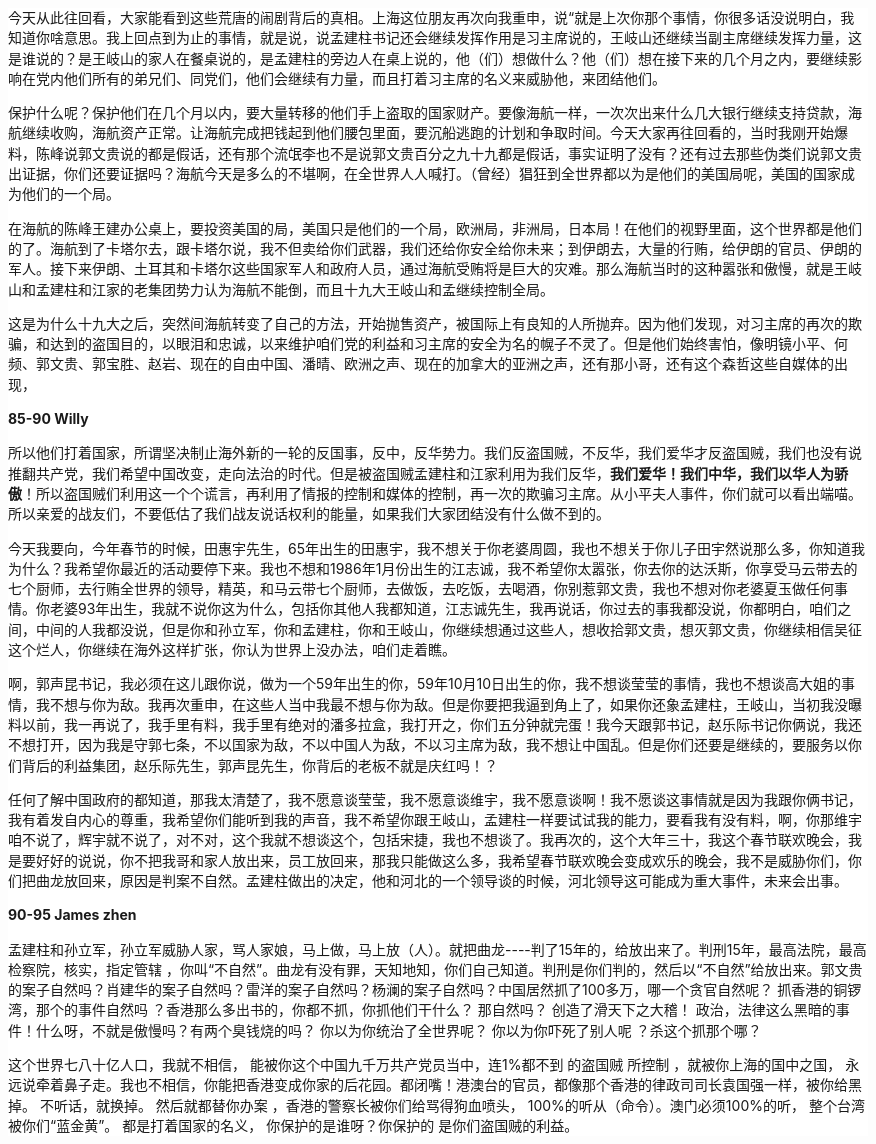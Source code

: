 

今天从此往回看，大家能看到这些荒唐的闹剧背后的真相。上海这位朋友再次向我重申，说“就是上次你那个事情，你很多话没说明白，我知道你啥意思。我上回点到为止的事情，就是说，说孟建柱书记还会继续发挥作用是习主席说的，王岐山还继续当副主席继续发挥力量，这是谁说的？是王岐山的家人在餐桌说的，是孟建柱的旁边人在桌上说的，他（们）想做什么？他（们）想在接下来的几个月之内，要继续影响在党内他们所有的弟兄们、同党们，他们会继续有力量，而且打着习主席的名义来威胁他，来团结他们。



保护什么呢？保护他们在几个月以内，要大量转移的他们手上盗取的国家财产。要像海航一样，一次次出来什么几大银行继续支持贷款，海航继续收购，海航资产正常。让海航完成把钱起到他们腰包里面，要沉船逃跑的计划和争取时间。今天大家再往回看的，当时我刚开始爆料，陈峰说郭文贵说的都是假话，还有那个流氓李也不是说郭文贵百分之九十九都是假话，事实证明了没有？还有过去那些伪类们说郭文贵出证据，你们还要证据吗？海航今天是多么的不堪啊，在全世界人人喊打。（曾经）猖狂到全世界都以为是他们的美国局呢，美国的国家成为他们的一个局。



在海航的陈峰王建办公桌上，要投资美国的局，美国只是他们的一个局，欧洲局，非洲局，日本局！在他们的视野里面，这个世界都是他们的了。海航到了卡塔尔去，跟卡塔尔说，我不但卖给你们武器，我们还给你安全给你未来；到伊朗去，大量的行贿，给伊朗的官员、伊朗的军人。接下来伊朗、土耳其和卡塔尔这些国家军人和政府人员，通过海航受贿将是巨大的灾难。那么海航当时的这种嚣张和傲慢，就是王岐山和孟建柱和江家的老集团势力认为海航不能倒，而且十九大王岐山和孟继续控制全局。



这是为什么十九大之后，突然间海航转变了自己的方法，开始抛售资产，被国际上有良知的人所抛弃。因为他们发现，对习主席的再次的欺骗，和达到的盗国目的，以眼泪和忠诚，以来维护咱们党的利益和习主席的安全为名的幌子不灵了。但是他们始终害怕，像明镜小平、何频、郭文贵、郭宝胜、赵岩、现在的自由中国、潘晴、欧洲之声、现在的加拿大的亚洲之声，还有那小哥，还有这个森哲这些自媒体的出现，



**85-90 Willy**

所以他们打着国家，所谓坚决制止海外新的一轮的反国事，反中，反华势力。我们反盗国贼，不反华，我们爱华才反盗国贼，我们也没有说推翻共产党，我们希望中国改变，走向法治的时代。但是被盗国贼孟建柱和江家利用为我们反华，**我们爱华！我们中华，我们以华人为骄傲**！所以盗国贼们利用这一个个谎言，再利用了情报的控制和媒体的控制，再一次的欺骗习主席。从小平夫人事件，你们就可以看出端喵。所以亲爱的战友们，不要低估了我们战友说话权利的能量，如果我们大家团结没有什么做不到的。



今天我要向，今年春节的时候，田惠宇先生，65年出生的田惠宇，我不想关于你老婆周圆，我也不想关于你儿子田宇然说那么多，你知道我为什么？我希望你最近的活动要停下来。我也不想和1986年1月份出生的江志诚，我不希望你太嚣张，你去你的达沃斯，你享受马云带去的七个厨师，去行贿全世界的领导，精英，和马云带七个厨师，去做饭，去吃饭，去喝酒，你别惹郭文贵，我也不想对你老婆夏玉做任何事情。你老婆93年出生，我就不说你这为什么，包括你其他人我都知道，江志诚先生，我再说话，你过去的事我都没说，你都明白，咱们之间，中间的人我都没说，但是你和孙立军，你和孟建柱，你和王岐山，你继续想通过这些人，想收拾郭文贵，想灭郭文贵，你继续相信吴征这个烂人，你继续在海外这样扩张，你认为世界上没办法，咱们走着瞧。



啊，郭声昆书记，我必须在这儿跟你说，做为一个59年出生的你，59年10月10日出生的你，我不想谈莹莹的事情，我也不想谈高大姐的事情，我不想与你为敌。我再次重申，在这些人当中我最不想与你为敌。但是你要把我逼到角上了，如果你还象孟建柱，王岐山，当初我没曝料以前，我一再说了，我手里有料，我手里有绝对的潘多拉盒，我打开之，你们五分钟就完蛋！我今天跟郭书记，赵乐际书记你俩说，我还不想打开，因为我是守郭七条，不以国家为敌，不以中国人为敌，不以习主席为敌，我不想让中国乱。但是你们还要是继续的，要服务以你们背后的利益集团，赵乐际先生，郭声昆先生，你背后的老板不就是庆红吗！？



任何了解中国政府的都知道，那我太清楚了，我不愿意谈莹莹，我不愿意谈维宇，我不愿意谈啊！我不愿谈这事情就是因为我跟你俩书记，我有着发自内心的尊重，我希望你们能听到我的声音，我不希望你跟王岐山，孟建柱一样要试试我的能力，要看我有没有料，啊，你那维宇咱不说了，辉宇就不说了，对不对，这个我就不想谈这个，包括宋捷，我也不想谈了。我再次的，这个大年三十，我这个春节联欢晚会，我是要好好的说说，你不把我哥和家人放出来，员工放回来，那我只能做这么多，我希望春节联欢晚会变成欢乐的晚会，我不是威胁你们，你们把曲龙放回来，原因是判案不自然。孟建柱做出的决定，他和河北的一个领导谈的时候，河北领导这可能成为重大事件，未来会出事。



**90-95 James zhen**

孟建柱和孙立军，孙立军威胁人家，骂人家娘，马上做，马上放（人）。就把曲龙----判了15年的，给放出来了。判刑15年，最高法院，最高检察院，核实，指定管辖 ，你叫“不自然”。曲龙有没有罪，天知地知，你们自己知道。判刑是你们判的，然后以“不自然”给放出来。郭文贵的案子自然吗？肖建华的案子自然吗？雷洋的案子自然吗？杨澜的案子自然吗？中国居然抓了100多万，哪一个贪官自然呢？ 抓香港的铜锣湾，那个的事件自然吗 ？香港那么多出书的，你都不抓，你抓他们干什么？ 那自然吗？ 创造了滑天下之大稽！ 政治，法律这么黑暗的事件！什么呀，不就是傲慢吗？有两个臭钱烧的吗？ 你以为你统治了全世界呢？ 你以为你吓死了别人呢 ？杀这个抓那个哪？



这个世界七八十亿人口，我就不相信， 能被你这个中国九千万共产党员当中，连1%都不到 的盗国贼 所控制 ，就被你上海的国中之国， 永远说牵着鼻子走。我也不相信，你能把香港变成你家的后花园。都闭嘴！港澳台的官员，都像那个香港的律政司司长袁国强一样，被你给黑掉。 不听话，就换掉。 然后就都替你办案 ，香港的警察长被你们给骂得狗血喷头， 100%的听从（命令）。澳门必须100%的听， 整个台湾被你们“蓝金黄”。 都是打着国家的名义， 你保护的是谁呀？你保护的 是你们盗国贼的利益。

